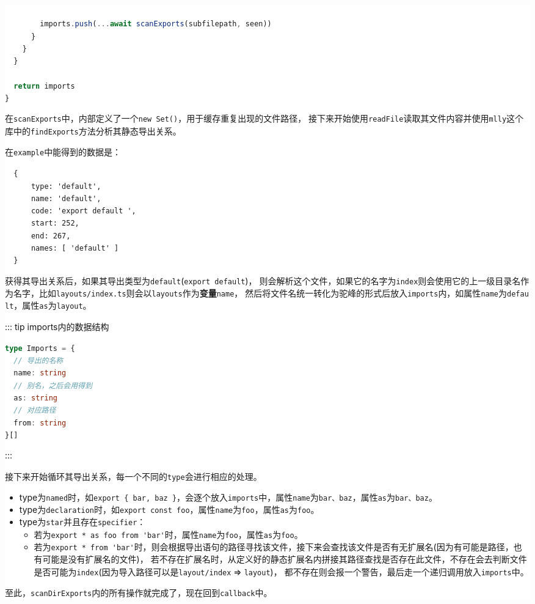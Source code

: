 ```typescript

        imports.push(...await scanExports(subfilepath, seen))
      }
    }
  }

  return imports
}
```

在`scanExports`中，内部定义了一个`new Set()`，用于缓存重复出现的文件路径，
接下来开始使用`readFile`读取其文件内容并使用`mlly`这个库中的`findExports`方法分析其静态导出关系。

在`example`中能得到的数据是：

```
  {
      type: 'default',
      name: 'default',
      code: 'export default ',
      start: 252,
      end: 267,
      names: [ 'default' ]
  }
```

获得其导出关系后，如果其导出类型为`default`(`export default`)，
则会解析这个文件，如果它的名字为`index`则会使用它的上一级目录名作为名字，比如`layouts/index.ts`则会以`layouts`作为**变量**`name`，
然后将文件名统一转化为驼峰的形式后放入`imports`内，如属性`name`为`default`，属性`as`为`layout`。

::: tip imports内的数据结构
```typescript
type Imports = {
  // 导出的名称
  name: string
  // 别名，之后会用得到
  as: string
  // 对应路径
  from: string
}[]
```
:::

接下来开始循环其导出关系，每一个不同的`type`会进行相应的处理。

- type为`named`时，如`export { bar, baz }`，会逐个放入`imports`中，属性`name`为`bar、baz`，属性`as`为`bar、baz`。
- type为`declaration`时，如`export const foo`，属性`name`为`foo`，属性`as`为`foo`。
- type为`star`并且存在`specifier`：
  - 若为`export * as foo from 'bar'`时，属性`name`为`foo`，属性`as`为`foo`。
  - 若为`export * from 'bar'`时，则会根据导出语句的路径寻找该文件，接下来会查找该文件是否有无扩展名(因为有可能是路径，也有可能是没有扩展名的文件)，
    若不存在扩展名时，从定义好的静态扩展名内拼接其路径查找是否存在此文件，不存在会去判断文件是否可能为`index`(因为导入路径可以是`layout/index` => `layout`)，
    都不存在则会报一个警告，最后走一个递归调用放入`imports`中。

至此，`scanDirExports`内的所有操作就完成了，现在回到`callback`中。
